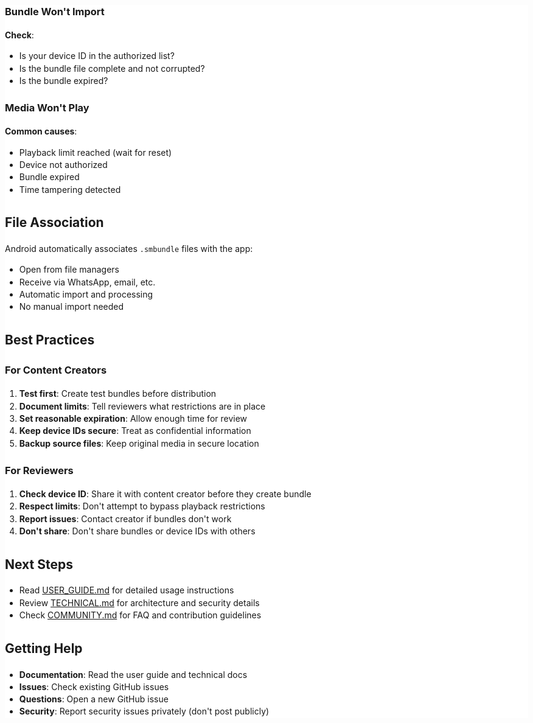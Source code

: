 ### Bundle Won't Import

**Check**:
- Is your device ID in the authorized list?
- Is the bundle file complete and not corrupted?
- Is the bundle expired?

### Media Won't Play

**Common causes**:
- Playback limit reached (wait for reset)
- Device not authorized
- Bundle expired
- Time tampering detected

## File Association

Android automatically associates `.smbundle` files with the app:

- Open from file managers
- Receive via WhatsApp, email, etc.
- Automatic import and processing
- No manual import needed

## Best Practices

### For Content Creators

1. **Test first**: Create test bundles before distribution
2. **Document limits**: Tell reviewers what restrictions are in place
3. **Set reasonable expiration**: Allow enough time for review
4. **Keep device IDs secure**: Treat as confidential information
5. **Backup source files**: Keep original media in secure location

### For Reviewers

1. **Check device ID**: Share it with content creator before they create bundle
2. **Respect limits**: Don't attempt to bypass playback restrictions
3. **Report issues**: Contact creator if bundles don't work
4. **Don't share**: Don't share bundles or device IDs with others

## Next Steps

- Read [USER_GUIDE.md](USER_GUIDE.md) for detailed usage instructions
- Review [TECHNICAL.md](TECHNICAL.md) for architecture and security details
- Check [COMMUNITY.md](COMMUNITY.md) for FAQ and contribution guidelines

## Getting Help

- **Documentation**: Read the user guide and technical docs
- **Issues**: Check existing GitHub issues
- **Questions**: Open a new GitHub issue
- **Security**: Report security issues privately (don't post publicly)
